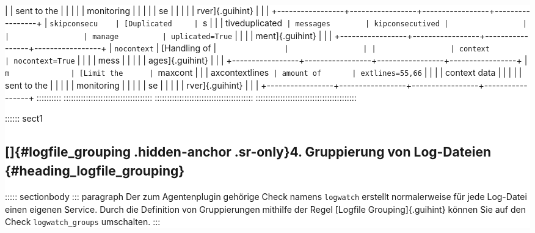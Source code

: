 |                 | sent to the     |                 |                 |
|                 | monitoring      |                 |                 |
|                 | se              |                 |                 |
|                 | rver]{.guihint} |                 |                 |
+-----------------+-----------------+-----------------+-----------------+
| `skipconsecu    | [Duplicated     | `s              |                 |
| tiveduplicated` | messages        | kipconsecutived |                 |
|                 | manage          | uplicated=True` |                 |
|                 | ment]{.guihint} |                 |                 |
+-----------------+-----------------+-----------------+-----------------+
| `nocontext`     | [Handling of    | `               |                 |
|                 | context         | nocontext=True` |                 |
|                 | mess            |                 |                 |
|                 | ages]{.guihint} |                 |                 |
+-----------------+-----------------+-----------------+-----------------+
| `m              | [Limit the      | `maxcont        |                 |
| axcontextlines` | amount of       | extlines=55,66` |                 |
|                 | context data    |                 |                 |
|                 | sent to the     |                 |                 |
|                 | monitoring      |                 |                 |
|                 | se              |                 |                 |
|                 | rver]{.guihint} |                 |                 |
+-----------------+-----------------+-----------------+-----------------+
::::::::::
::::::::::::::::::::::::::::::::::::
::::::::::::::::::::::::::::::::::::::::
:::::::::::::::::::::::::::::::::::::::::

:::::: sect1
## []{#logfile_grouping .hidden-anchor .sr-only}4. Gruppierung von Log-Dateien {#heading_logfile_grouping}

::::: sectionbody
::: paragraph
Der zum Agentenplugin gehörige Check namens `logwatch` erstellt
normalerweise für jede Log-Datei einen eigenen Service. Durch die
Definition von Gruppierungen mithilfe der Regel [Logfile
Grouping]{.guihint} können Sie auf den Check `logwatch_groups`
umschalten.
:::
